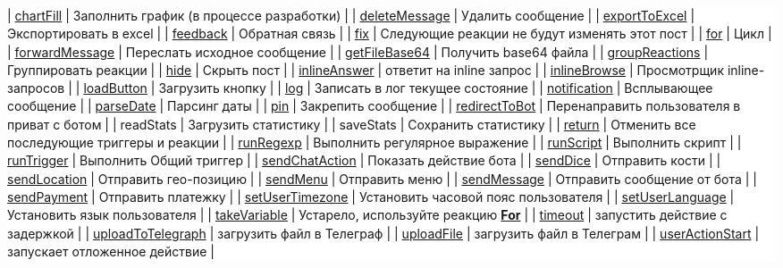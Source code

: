 | [chartFill](/docs/admin/other/reactions/chartfill)                 | Заполнить график (в процессе разработки)                                 |
| [deleteMessage](/docs/admin/other/reactions/deletemessage)         | Удалить сообщение                                                        |
| [exportToExcel](/docs/admin/other/reactions/exporttoexcel)         | Экспортировать в excel                                                   |
| [feedback](/docs/admin/other/reactions/feedback)                   | Обратная связь                                                           |
| [fix](/docs/admin/other/reactions/fix)                             | Следующие реакции не будут изменять этот пост                            |
| [for](/docs/admin/other/reactions/for)                             | Цикл                                                                     |
| [forwardMessage](/docs/admin/other/reactions/forwardmessage)       | Переслать исходное сообщение                                             |
| [getFileBase64](/docs/admin/other/reactions/getfilebase64)         | Получить base64 файла                                                    |
| [groupReactions](/docs/admin/other/reactions/groupreaction)        | Группировать реакции                                                     |
| [hide](/docs/admin/other/reactions/hide)                           | Скрыть пост                                                              |
| [inlineAnswer](/docs/admin/other/reactions/inlineanswer)           | ответит на inline запрос                                                 |
| [inlineBrowse](/docs/admin/other/reactions/inlinebrowse)           | Просмотрщик inline-запросов                                              |
| [loadButton](/docs/admin/other/reactions/loadbutton)               | Загрузить кнопку                                                         |
| [log](/docs/admin/other/reactions/log)                             | Записать в лог текущее состояние                                         |
| [notification](/docs/admin/other/reactions/notification)           | Всплывающее сообщение                                                    |
| [parseDate](/docs/admin/other/reactions/parsedate)                 | Парсинг даты                                                             |
| [pin](/docs/admin/other/reactions/pin)                             | Закрепить сообщение                                                      |
| [redirectToBot](/docs/admin/other/reactions/redirecttobot)         | Перенаправить пользователя в приват с ботом                              |
| readStats                                                          | Загрузить статистику                                                     |
| saveStats                                                          | Сохранить статистику                                                     |
| [return](/docs/admin/other/reactions/return)                       | Отменить все последующие триггеры и реакции                              |
| [runRegexp](/docs/admin/other/reactions/runregexp)                 | Выполнить регулярное выражение                                           |
| [runScript](/docs/admin/other/reactions/runscript)                 | Выполнить скрипт                                                         |
| [runTrigger](/docs/admin/other/reactions/runtrigger)               | Выполнить Общий триггер                                                  |
| [sendChatAction](/docs/admin/other/reactions/sendchataction)       | Показать действие бота                                                   |
| [sendDice](/docs/admin/other/reactions/senddice)                   | Отправить кости                                                          |
| [sendLocation](/docs/admin/other/reactions/sendlocation)           | Отправить гео-позицию                                                    |
| [sendMenu](/docs/admin/other/reactions/sendmenu)                   | Отправить меню                                                           |
| [sendMessage](/docs/admin/other/reactions/sendmessage)             | Отправить сообщение от бота                                              |
| [sendPayment](/docs/admin/other/reactions/sendpayment)             | Отправить платежку                                                       |
| [setUserTimezone](/docs/admin/other/reactions/setUserTimezone)     | Установить часовой пояс пользователя                                     |
| [setUserLanguage](/docs/admin/other/reactions/setuserlanguage)     | Установить язык пользователя                                             |
| [takeVariable](/docs/admin/other/reactions/takevariable)           | Устарело, используйте реакцию [**For**](/docs/admin/other/reactions/for) |
| [timeout](/docs/admin/other/reactions/timeout)                     | запустить действие с задержкой                                           |
| [uploadToTelegraph](/docs/admin/other/reactions/uploadtotelegraph) | загрузить файл в Телеграф                                                |
| [uploadFile](/docs/admin/other/reactions/uploadfile)               | загрузить файл в Телеграм                                                |
| [userActionStart](/docs/admin/other/reactions/useractionstart)     | запускает отложенное действие                                            |